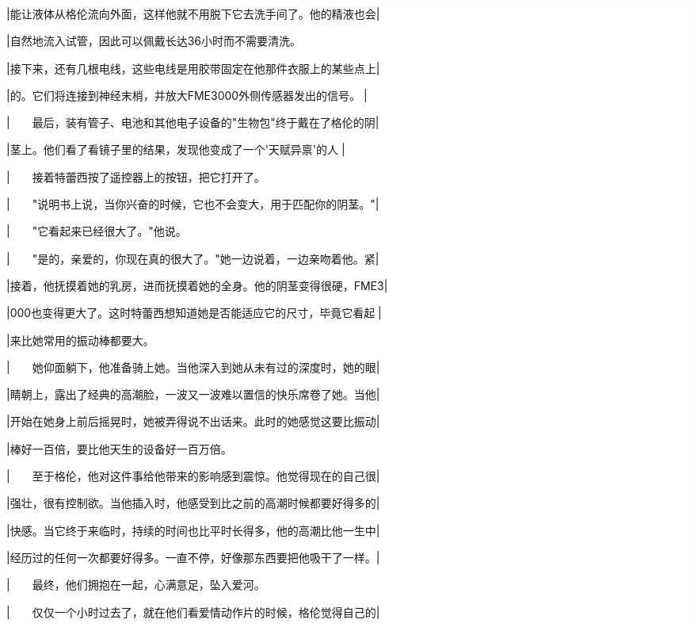 |能让液体从格伦流向外面，这样他就不用脱下它去洗手间了。他的精液也会|

|自然地流入试管，因此可以佩戴长达36小时而不需要清洗。

|接下来，还有几根电线，这些电线是用胶带固定在他那件衣服上的某些点上|

|的。它们将连接到神经末梢，并放大FME3000外侧传感器发出的信号。     |

|　　最后，装有管子、电池和其他电子设备的"生物包"终于戴在了格伦的阴|

|茎上。他们看了看镜子里的结果，发现他变成了一个'天赋异禀'的人      |

|　　接着特蕾西按了遥控器上的按钮，把它打开了。

|　　"说明书上说，当你兴奋的时候，它也不会变大，用于匹配你的阴茎。"|

|　　"它看起来已经很大了。"他说。

|　　"是的，亲爱的，你现在真的很大了。"她一边说着，一边亲吻着他。紧|

|接着，他抚摸着她的乳房，进而抚摸着她的全身。他的阴茎变得很硬，FME3|

|000也变得更大了。这时特蕾西想知道她是否能适应它的尺寸，毕竟它看起 |

|来比她常用的振动棒都要大。

|　　她仰面躺下，他准备骑上她。当他深入到她从未有过的深度时，她的眼|

|睛朝上，露出了经典的高潮脸，一波又一波难以置信的快乐席卷了她。当他|

|开始在她身上前后摇晃时，她被弄得说不出话来。此时的她感觉这要比振动|

|棒好一百倍，要比他天生的设备好一百万倍。

|　　至于格伦，他对这件事给他带来的影响感到震惊。他觉得现在的自己很|

|强壮，很有控制欲。当他插入时，他感受到比之前的高潮时候都要好得多的|

|快感。当它终于来临时，持续的时间也比平时长得多，他的高潮比他一生中|

|经历过的任何一次都要好得多。一直不停，好像那东西要把他吸干了一样。|

|　　最终，他们拥抱在一起，心满意足，坠入爱河。

|　　仅仅一个小时过去了，就在他们看爱情动作片的时候，格伦觉得自己的|
